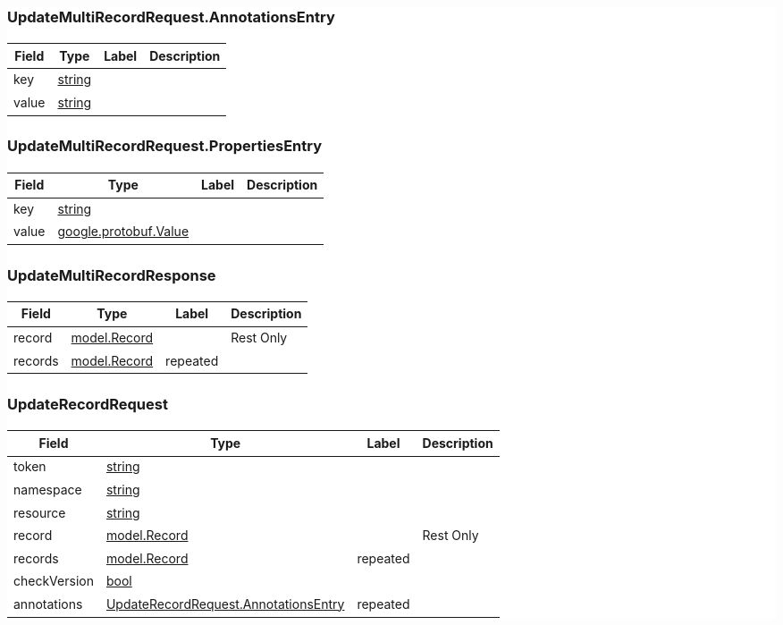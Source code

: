 ### UpdateMultiRecordRequest.AnnotationsEntry



| Field | Type | Label | Description |
| ----- | ---- | ----- | ----------- |
| key | [string](#string) |  |  |
| value | [string](#string) |  |  |






<a name="stub-UpdateMultiRecordRequest-PropertiesEntry"></a>

### UpdateMultiRecordRequest.PropertiesEntry



| Field | Type | Label | Description |
| ----- | ---- | ----- | ----------- |
| key | [string](#string) |  |  |
| value | [google.protobuf.Value](#google-protobuf-Value) |  |  |






<a name="stub-UpdateMultiRecordResponse"></a>

### UpdateMultiRecordResponse



| Field | Type | Label | Description |
| ----- | ---- | ----- | ----------- |
| record | [model.Record](#model-Record) |  | Rest Only |
| records | [model.Record](#model-Record) | repeated |  |






<a name="stub-UpdateRecordRequest"></a>

### UpdateRecordRequest



| Field | Type | Label | Description |
| ----- | ---- | ----- | ----------- |
| token | [string](#string) |  |  |
| namespace | [string](#string) |  |  |
| resource | [string](#string) |  |  |
| record | [model.Record](#model-Record) |  | Rest Only |
| records | [model.Record](#model-Record) | repeated |  |
| checkVersion | [bool](#bool) |  |  |
| annotations | [UpdateRecordRequest.AnnotationsEntry](#stub-UpdateRecordRequest-AnnotationsEntry) | repeated |  |
